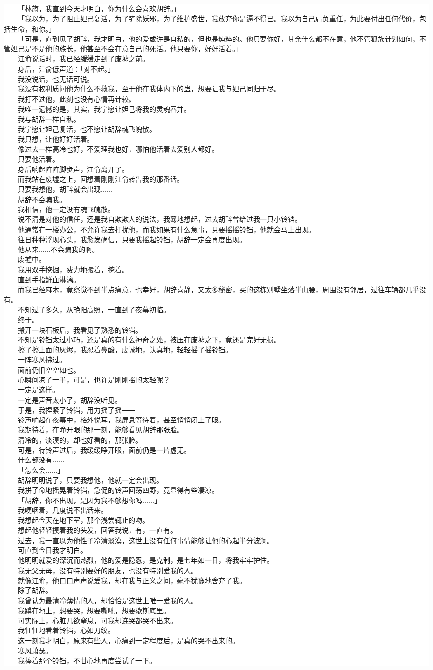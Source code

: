 &emsp;&emsp;「林旖，我直到今天才明白，你为什么会喜欢胡辞。」  
&emsp;&emsp;「我以为，为了阻止妲己复活，为了铲除妖邪，为了维护盛世，我放弃你是逼不得已。我以为自己肩负重任，为此要付出任何代价，包括生命，和你。」  
&emsp;&emsp;「可是，直到见了胡辞，我才明白，他的爱或许是自私的，但也是纯粹的。他只要你好，其余什么都不在意，他不管狐族计划如何，不管妲己是不是他的族长，他甚至不会在意自己的死活。他只要你，好好活着。」  
&emsp;&emsp;江俞说话时，我已经缓缓走到了废墟之前。  
&emsp;&emsp;身后，江俞低声道：「对不起。」  
&emsp;&emsp;我没说话，也无话可说。  
&emsp;&emsp;我没有权利质问他为什么不救我，至于他在我体内下的蛊，想要让我与妲己同归于尽。  
&emsp;&emsp;我打不过他，此刻也没有心情再计较。  
&emsp;&emsp;我唯一遗憾的是，其实，我宁愿让妲己将我的灵魂吞并。  
&emsp;&emsp;我与胡辞一样自私。  
&emsp;&emsp;我宁愿让妲己复活，也不愿让胡辞魂飞魄散。  
&emsp;&emsp;我只想，让他好好活着。  
&emsp;&emsp;像过去一样高冷也好，不爱理我也好，哪怕他活着去爱别人都好。  
&emsp;&emsp;只要他活着。  
&emsp;&emsp;身后响起阵阵脚步声，江俞离开了。  
&emsp;&emsp;而我站在废墟之上，回想着刚刚江俞转告我的那番话。  
&emsp;&emsp;只要我想他，胡辞就会出现……  
&emsp;&emsp;胡辞不会骗我。  
&emsp;&emsp;我相信，他一定没有魂飞魄散。  
&emsp;&emsp;说不清是对他的信任，还是我自欺欺人的说法，我蓦地想起，过去胡辞曾给过我一只小铃铛。  
&emsp;&emsp;他通常在一楼办公，不允许我去打扰他，而我如果有什么急事，只要摇摇铃铛，他就会马上出现。  
&emsp;&emsp;往日种种浮现心头，我愈发确信，只要我摇起铃铛，胡辞一定会再度出现。  
&emsp;&emsp;他从来……不会骗我的啊。  
&emsp;&emsp;废墟中。  
&emsp;&emsp;我用双手挖掘，费力地搬着，挖着。  
&emsp;&emsp;直到手指鲜血淋漓。  
&emsp;&emsp;而我已经麻木，竟察觉不到半点痛意，也幸好，胡辞喜静，又太多秘密，买的这栋别墅坐落半山腰，周围没有邻居，过往车辆都几乎没有。  
&emsp;&emsp;不知过了多久，从艳阳高照，一直到了夜幕初临。  
&emsp;&emsp;终于。  
&emsp;&emsp;搬开一块石板后，我看见了熟悉的铃铛。  
&emsp;&emsp;不知是铃铛太过小巧，还是真的有什么神奇之处，被压在废墟之下，竟还是完好无损。  
&emsp;&emsp;擦了擦上面的灰烬，我忍着鼻酸，虔诚地，认真地，轻轻摇了摇铃铛。  
&emsp;&emsp;一阵寒风拂过。  
&emsp;&emsp;面前仍旧空空如也。  
&emsp;&emsp;心瞬间凉了一半，可是，也许是刚刚摇的太轻呢？  
&emsp;&emsp;一定是这样。  
&emsp;&emsp;一定是声音太小了，胡辞没听见。  
&emsp;&emsp;于是，我捏紧了铃铛，用力摇了摇——  
&emsp;&emsp;铃声响起在夜幕中，格外悦耳，我屏息等待着，甚至悄悄闭上了眼。  
&emsp;&emsp;我期待着，在睁开眼的那一刻，能够看见胡辞那张脸。  
&emsp;&emsp;清冷的，淡漠的，却也好看的，那张脸。  
&emsp;&emsp;可是，待铃声过后，我缓缓睁开眼，面前仍是一片虚无。  
&emsp;&emsp;什么都没有……  
&emsp;&emsp;「怎么会……」  
&emsp;&emsp;胡辞明明说了，只要我想他，他就一定会出现。  
&emsp;&emsp;我拼了命地摇晃着铃铛，急促的铃声回荡四野，竟显得有些凄凉。  
&emsp;&emsp;「胡辞，你不出现，是因为我不够想你吗……」  
&emsp;&emsp;我哽咽着，几度说不出话来。  
&emsp;&emsp;我想起今天在地下室，那个浅尝辄止的吻。  
&emsp;&emsp;想起他轻轻摸着我的头发，回答我说，有，一直有。  
&emsp;&emsp;过去，我一直以为他性子冷清淡漠，这世上没有任何事情能够让他的心起半分波澜。  
&emsp;&emsp;可直到今日我才明白。  
&emsp;&emsp;他明明就爱的深沉而热烈，他的爱是隐忍，是克制，是七年如一日，将我牢牢护住。  
&emsp;&emsp;我无父无母，没有特别要好的朋友，也没有特别爱我的人。  
&emsp;&emsp;就像江俞，他口口声声说爱我，却在我与正义之间，毫不犹豫地舍弃了我。  
&emsp;&emsp;除了胡辞。  
&emsp;&emsp;我曾认为最清冷薄情的人，却恰恰是这世上唯一爱我的人。  
&emsp;&emsp;我蹲在地上，想要哭，想要嘶吼，想要歇斯底里。  
&emsp;&emsp;可实际上，心脏几欲窒息，可我却连哭都哭不出来。  
&emsp;&emsp;我怔怔地看着铃铛，心如刀绞。  
&emsp;&emsp;这一刻我才明白，原来有些人，心痛到一定程度后，是真的哭不出来的。  
&emsp;&emsp;寒风萧瑟。  
&emsp;&emsp;我捧着那个铃铛，不甘心地再度尝试了一下。  